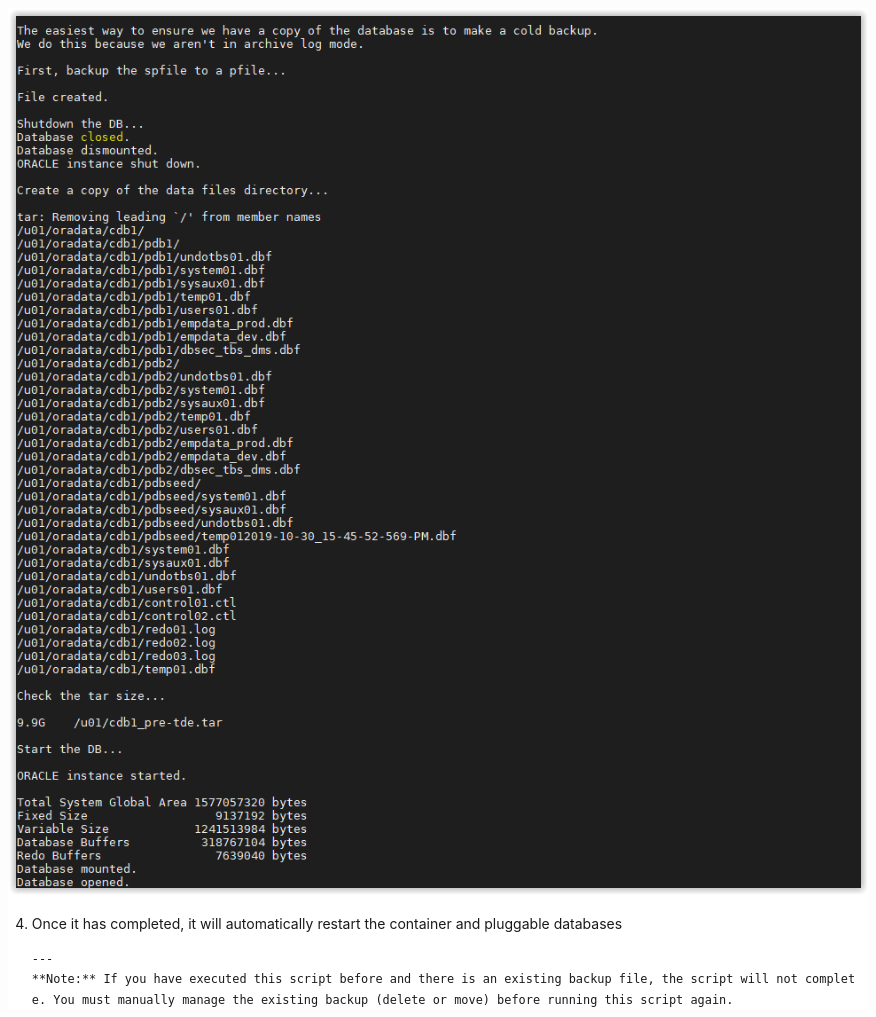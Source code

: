    ![](./images/tde-001.png)

4. Once it has completed, it will automatically restart the container and pluggable databases

       ---
       **Note:** If you have executed this script before and there is an existing backup file, the script will not complete. You must manually manage the existing backup (delete or move) before running this script again.
